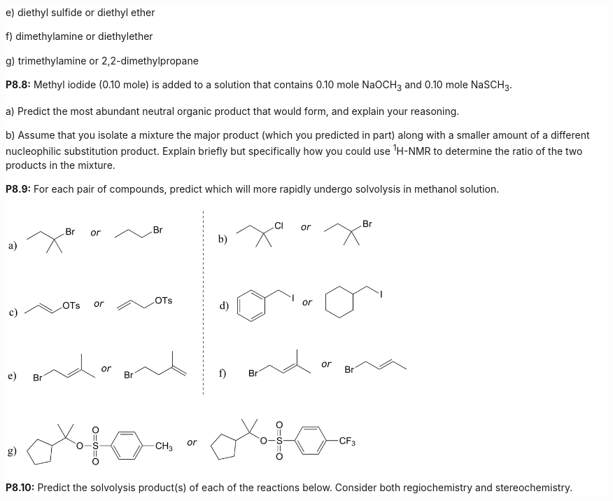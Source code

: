 e\) diethyl sulfide or diethyl ether

f\) dimethylamine or diethylether

g\) trimethylamine or 2,2-dimethylpropane

**P8.8:** Methyl iodide (0.10 mole) is added to a solution that contains
0.10 mole NaOCH<sub>3</sub> and 0.10 mole NaSCH<sub>3</sub>.

a\) Predict the most abundant neutral organic product that would form,
and explain your reasoning.

b\) Assume that you isolate a mixture the major product (which you
predicted in part) along with a smaller amount of a different
nucleophilic substitution product. Explain briefly but specifically how
you could use <sup>1</sup>H-NMR to determine the ratio of the two
products in the mixture.

**P8.9:** For each pair of compounds, predict which will more rapidly
undergo solvolysis in methanol solution.

<img src="media/image701.png" style="width:6in;height:3.87757in" />

**P8.10:** Predict the solvolysis product(s) of each of the reactions
below. Consider both regiochemistry and stereochemistry.

